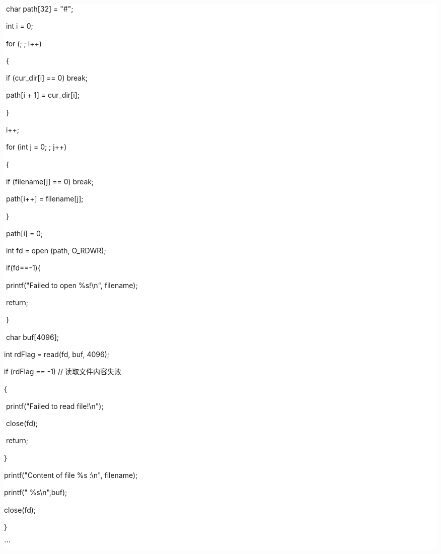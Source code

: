 ​	char path[32] = "#";

​	int i = 0;

​	for (; ; i++)

​	{

​		if (cur_dir[i] == 0) break;

​		path[i + 1] = cur_dir[i];

​	}

​	i++;

​	for (int j = 0; ; j++)

​	{

​		if (filename[j] == 0) break;

​		path[i++] = filename[j];

​	}

​	path[i] = 0;

​	int fd = open (path, O_RDWR);

​	if(fd==-1){

​		printf("Failed to open %s!\n", filename);

​    return;

​	}

​	char buf[4096];

  int rdFlag = read(fd, buf, 4096);

  if (rdFlag == -1) // 读取文件内容失败

  {

​    printf("Failed to read file!\n");

​    close(fd);

​    return;

  }

 

  printf("Content of file %s :\n", filename);

  printf(" %s\n",buf);

  close(fd);

}

\```
